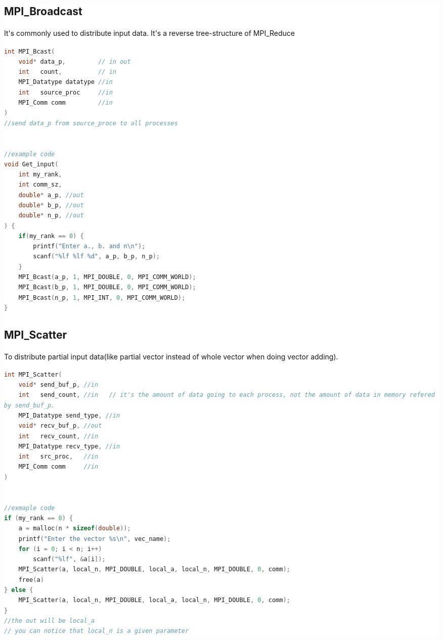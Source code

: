 
## MPI_Broadcast
It's commonly used to distribute input data. It's a reverse tree-structure of MPI_Reduce

```c
int MPI_Bcast(
	void* data_p,         // in out
	int   count,          // in
	MPI_Datatype datatype //in
	int   source_proc     //in
	MPI_Comm comm         //in
)
//send data_p from source_proce to all processes


//example code
void Get_input(
	int my_rank,
	int comm_sz,
	double* a_p, //out
	double* b_p, //out
	double* n_p, //out
) {
	if(my_rank == 0) {
		printf("Enter a., b. and n\n");
		scanf("%lf %lf %d", a_p, b_p, n_p);
	}
	MPI_Bcast(a_p, 1, MPI_DOUBLE, 0, MPI_COMM_WORLD);
	MPI_Bcast(b_p, 1, MPI_DOUBLE, 0, MPI_COMM_WORLD);
	MPI_Bcast(n_p, 1, MPI_INT, 0, MPI_COMM_WORLD);
}
```

## MPI_Scatter
To distribute partial input data(like partial vector instead of whole vector when doing vector adding).
```c
int MPI_Scatter(
	void* send_buf_p, //in
	int   send_count, //in   // it's the amount of data going to each process, not the amount of data in memory refered by send_buf_p.
	MPI_Datatype send_type, //in
	void* recv_buf_p, //out
	int   recv_count, //in
	MPI_Datatype recv_type, //in
	int   src_proc,   //in
	MPI_Comm comm     //in
)


//exmaple code
if (my_rank == 0) {
	a = malloc(n * sizeof(double));
	printf("Enter the vector %s\n", vec_name);
	for (i = 0; i < n; i++)
		scanf("%lf", &a[i]);
	MPI_Scatter(a, local_n, MPI_DOUBLE, local_a, local_n, MPI_DOUBLE, 0, comm);
	free(a)
} else {
	MPI_Scatter(a, local_n, MPI_DOUBLE, local_a, local_n, MPI_DOUBLE, 0, comm);
}
//the out will be local_a
// you can notice that local_n is a given parameter
```